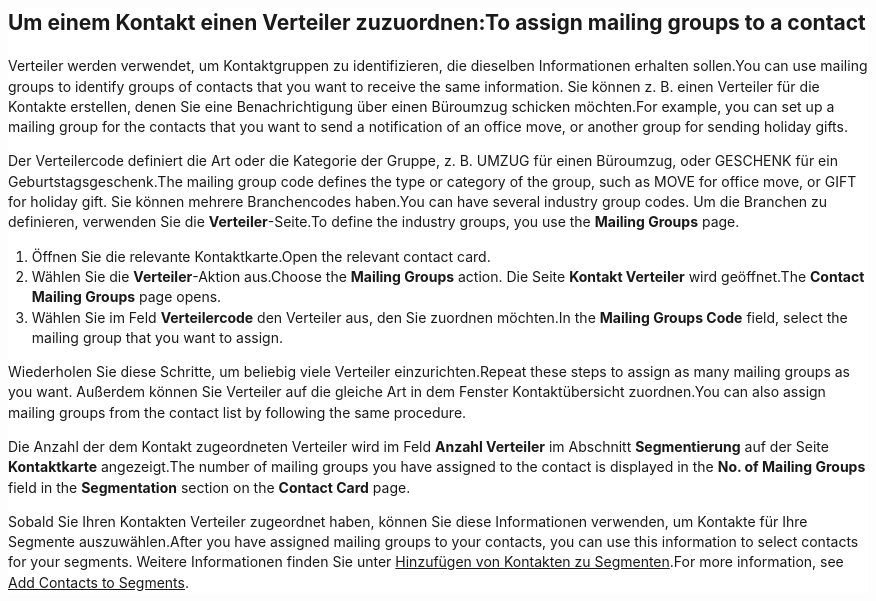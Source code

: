 ## <a name="to-assign-mailing-groups-to-a-contact"></a><span data-ttu-id="c7f6a-125">Um einem Kontakt einen Verteiler zuzuordnen:</span><span class="sxs-lookup"><span data-stu-id="c7f6a-125">To assign mailing groups to a contact</span></span>
<span data-ttu-id="c7f6a-126">Verteiler werden verwendet, um Kontaktgruppen zu identifizieren, die dieselben Informationen erhalten sollen.</span><span class="sxs-lookup"><span data-stu-id="c7f6a-126">You can use mailing groups to identify groups of contacts that you want to receive the same information.</span></span> <span data-ttu-id="c7f6a-127">Sie können z. B. einen Verteiler für die Kontakte erstellen, denen Sie eine Benachrichtigung über einen Büroumzug schicken möchten.</span><span class="sxs-lookup"><span data-stu-id="c7f6a-127">For example, you can set up a mailing group for the contacts that you want to send a notification of an office move, or another group for sending holiday gifts.</span></span>

<span data-ttu-id="c7f6a-128">Der Verteilercode definiert die Art oder die Kategorie der Gruppe, z. B. UMZUG für einen Büroumzug, oder GESCHENK für ein Geburtstagsgeschenk.</span><span class="sxs-lookup"><span data-stu-id="c7f6a-128">The mailing group code defines the type or category of the group, such as MOVE for office move, or GIFT for holiday gift.</span></span> <span data-ttu-id="c7f6a-129">Sie können mehrere Branchencodes haben.</span><span class="sxs-lookup"><span data-stu-id="c7f6a-129">You can have several industry group codes.</span></span> <span data-ttu-id="c7f6a-130">Um die Branchen zu definieren, verwenden Sie die **Verteiler**-Seite.</span><span class="sxs-lookup"><span data-stu-id="c7f6a-130">To define the industry groups, you use the **Mailing Groups** page.</span></span>

1. <span data-ttu-id="c7f6a-131">Öffnen Sie die relevante Kontaktkarte.</span><span class="sxs-lookup"><span data-stu-id="c7f6a-131">Open the relevant contact card.</span></span>
2. <span data-ttu-id="c7f6a-132">Wählen Sie die **Verteiler**-Aktion aus.</span><span class="sxs-lookup"><span data-stu-id="c7f6a-132">Choose the **Mailing Groups** action.</span></span> <span data-ttu-id="c7f6a-133">Die Seite **Kontakt Verteiler** wird geöffnet.</span><span class="sxs-lookup"><span data-stu-id="c7f6a-133">The **Contact Mailing Groups** page opens.</span></span>
3. <span data-ttu-id="c7f6a-134">Wählen Sie im Feld **Verteilercode** den Verteiler aus, den Sie zuordnen möchten.</span><span class="sxs-lookup"><span data-stu-id="c7f6a-134">In the **Mailing Groups Code** field, select the mailing group that you want to assign.</span></span>

<span data-ttu-id="c7f6a-135">Wiederholen Sie diese Schritte, um beliebig viele Verteiler einzurichten.</span><span class="sxs-lookup"><span data-stu-id="c7f6a-135">Repeat these steps to assign as many mailing groups as you want.</span></span> <span data-ttu-id="c7f6a-136">Außerdem können Sie Verteiler auf die gleiche Art in dem Fenster Kontaktübersicht zuordnen.</span><span class="sxs-lookup"><span data-stu-id="c7f6a-136">You can also assign mailing groups from the contact list by following the same procedure.</span></span>

<span data-ttu-id="c7f6a-137">Die Anzahl der dem Kontakt zugeordneten Verteiler wird im Feld **Anzahl Verteiler** im Abschnitt **Segmentierung** auf der Seite **Kontaktkarte** angezeigt.</span><span class="sxs-lookup"><span data-stu-id="c7f6a-137">The number of mailing groups you have assigned to the contact is displayed in the **No. of Mailing Groups** field in the **Segmentation** section on the **Contact Card** page.</span></span>

<span data-ttu-id="c7f6a-138">Sobald Sie Ihren Kontakten Verteiler zugeordnet haben, können Sie diese Informationen verwenden, um Kontakte für Ihre Segmente auszuwählen.</span><span class="sxs-lookup"><span data-stu-id="c7f6a-138">After you have assigned mailing groups to your contacts, you can use this information to select contacts for your segments.</span></span> <span data-ttu-id="c7f6a-139">Weitere Informationen finden Sie unter [Hinzufügen von Kontakten zu Segmenten](marketing-add-contact-segment.md).</span><span class="sxs-lookup"><span data-stu-id="c7f6a-139">For more information, see [Add Contacts to Segments](marketing-add-contact-segment.md).</span></span>
